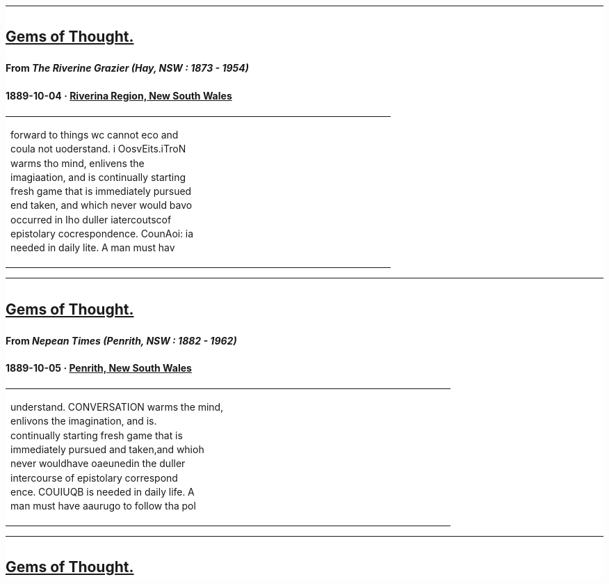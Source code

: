 </tr></table>

---

## [Gems of Thought.](http://trove.nla.gov.au/ndp/del/article/140549743)

#### From _The Riverine Grazier (Hay, NSW : 1873 - 1954)_

#### 1889-10-04 &middot; [Riverina Region, New South Wales](http://dbpedia.org/resource/Hay%2C_New_South_Wales)

<table style="width: 100%;"><tr><td style="width: 50%">

  
forward to things wc cannot eco and  
coula not uoderstand. i OosvEits.iTroN  
warms tho mind, enlivens the  
imagiaation, and is continually starting  
fresh game that is immediately pursued  
end taken, and which never would bavo  
occurred in Iho duller iatercoutscof  
epistolary cocrespondence.  CounAoi: ia  
needed in daily lite. A man must hav
</td></tr></table>

---

## [Gems of Thought.](http://trove.nla.gov.au/ndp/del/article/101007111)

#### From _Nepean Times (Penrith, NSW : 1882 - 1962)_

#### 1889-10-05 &middot; [Penrith, New South Wales](http://dbpedia.org/resource/Penrith%2C_New_South_Wales)

<table style="width: 100%;"><tr><td style="width: 50%">

  
understand. CONVERSATION warms the mind,  
enlivons the imagination, and is.  
continually starting fresh game that is  
immediately pursued and taken,and whioh  
never wouldhave oaeunedin the duller  
intercourse of epistolary correspond  
ence. COUIUQB is needed in daily life. A  
man must have aaurugo to follow tha pol
</td></tr></table>

---

## [Gems of Thought.](http://trove.nla.gov.au/ndp/del/article/72863726)
